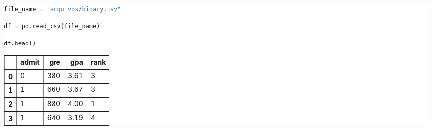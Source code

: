 
```python
file_name = "arquivos/binary.csv"
```


```python
df = pd.read_csv(file_name)
```


```python
df.head()
```




<div>
<style scoped>
    .dataframe tbody tr th:only-of-type {
        vertical-align: middle;
    }

    .dataframe tbody tr th {
        vertical-align: top;
    }

    .dataframe thead th {
        text-align: right;
    }
</style>
<table border="1" class="dataframe">
  <thead>
    <tr style="text-align: right;">
      <th></th>
      <th>admit</th>
      <th>gre</th>
      <th>gpa</th>
      <th>rank</th>
    </tr>
  </thead>
  <tbody>
    <tr>
      <th>0</th>
      <td>0</td>
      <td>380</td>
      <td>3.61</td>
      <td>3</td>
    </tr>
    <tr>
      <th>1</th>
      <td>1</td>
      <td>660</td>
      <td>3.67</td>
      <td>3</td>
    </tr>
    <tr>
      <th>2</th>
      <td>1</td>
      <td>880</td>
      <td>4.00</td>
      <td>1</td>
    </tr>
    <tr>
      <th>3</th>
      <td>1</td>
      <td>640</td>
      <td>3.19</td>
      <td>4</td>